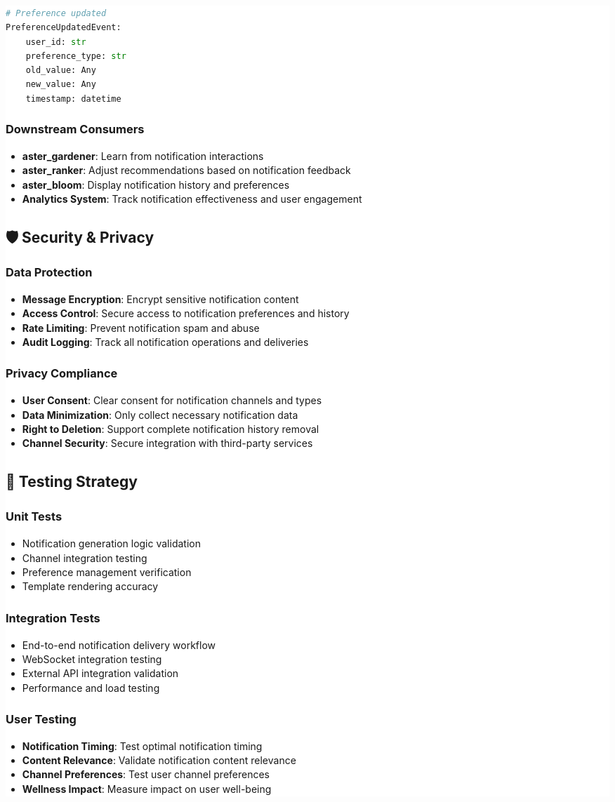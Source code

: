 ```python
# Preference updated
PreferenceUpdatedEvent:
    user_id: str
    preference_type: str
    old_value: Any
    new_value: Any
    timestamp: datetime
```

### Downstream Consumers
- **aster_gardener**: Learn from notification interactions
- **aster_ranker**: Adjust recommendations based on notification feedback
- **aster_bloom**: Display notification history and preferences
- **Analytics System**: Track notification effectiveness and user engagement

## 🛡️ Security & Privacy

### Data Protection
- **Message Encryption**: Encrypt sensitive notification content
- **Access Control**: Secure access to notification preferences and history
- **Rate Limiting**: Prevent notification spam and abuse
- **Audit Logging**: Track all notification operations and deliveries

### Privacy Compliance
- **User Consent**: Clear consent for notification channels and types
- **Data Minimization**: Only collect necessary notification data
- **Right to Deletion**: Support complete notification history removal
- **Channel Security**: Secure integration with third-party services

## 🧪 Testing Strategy

### Unit Tests
- Notification generation logic validation
- Channel integration testing
- Preference management verification
- Template rendering accuracy

### Integration Tests
- End-to-end notification delivery workflow
- WebSocket integration testing
- External API integration validation
- Performance and load testing

### User Testing
- **Notification Timing**: Test optimal notification timing
- **Content Relevance**: Validate notification content relevance
- **Channel Preferences**: Test user channel preferences
- **Wellness Impact**: Measure impact on user well-being
